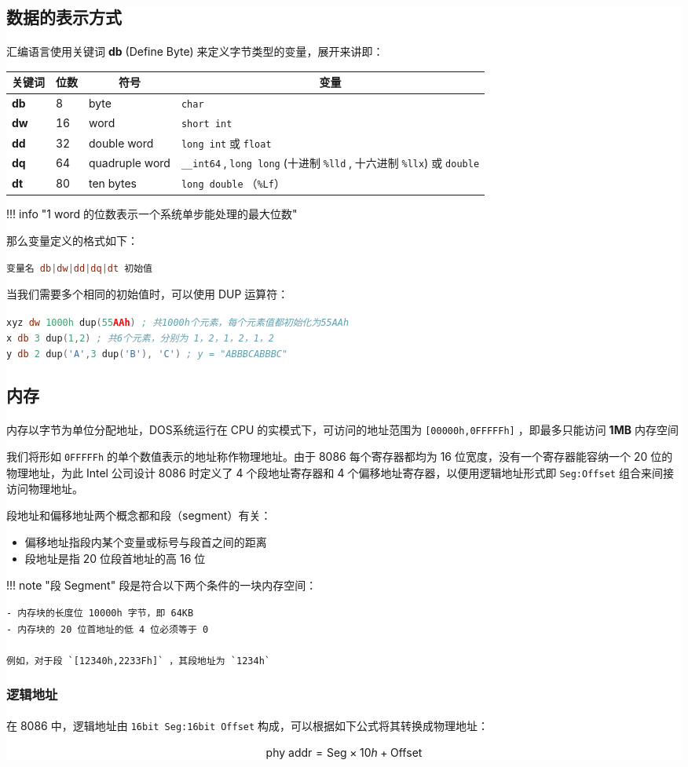 
## 数据的表示方式

汇编语言使用关键词 **db** (Define Byte) 来定义字节类型的变量，展开来讲即：

| 关键词    | 位数  | 符号             | 变量                                                            |
| ------ | --- | -------------- | ------------------------------------------------------------- |
| **db** | 8   | byte           | `char`                                                        |
| **dw** | 16  | word           | `short int`                                                   |
| **dd** | 32  | double word    | `long int` 或 `float`                                          |
| **dq** | 64  | quadruple word | `__int64` , `long long` (十进制 `%lld` , 十六进制 `%llx`) 或 `double` |
| **dt** | 80  | ten bytes      | `long double` （`%Lf`）                                         |

!!! info "1 word 的位数表示一个系统单步能处理的最大位数"

那么变量定义的格式如下：

```asm
变量名 db|dw|dd|dq|dt 初始值
```

当我们需要多个相同的初始值时，可以使用 DUP 运算符：

```asm
xyz dw 1000h dup(55AAh) ; 共1000h个元素，每个元素值都初始化为55AAh
x db 3 dup(1,2) ; 共6个元素，分别为 1，2，1，2，1，2
y db 2 dup('A',3 dup('B'), 'C') ; y = "ABBBCABBBC"
```

## 内存

内存以字节为单位分配地址，DOS系统运行在 CPU 的实模式下，可访问的地址范围为 `[00000h,0FFFFFh]` ，即最多只能访问 **1MB** 内存空间

我们将形如 `0FFFFFh` 的单个数值表示的地址称作物理地址。由于 8086 每个寄存器都均为 16 位宽度，没有一个寄存器能容纳一个 20 位的物理地址，为此 Intel 公司设计 8086 时定义了 4 个段地址寄存器和 4 个偏移地址寄存器，以便用逻辑地址形式即 `Seg:Offset` 组合来间接访问物理地址。

段地址和偏移地址两个概念都和段（segment）有关：

- 偏移地址指段内某个变量或标号与段首之间的距离
- 段地址是指 20 位段首地址的高 16 位

!!! note "段 Segment"
	段是符合以下两个条件的一块内存空间：
	
	- 内存块的长度位 10000h 字节，即 64KB
	- 内存块的 20 位首地址的低 4 位必须等于 0
	
	例如，对于段 `[12340h,2233Fh]` ，其段地址为 `1234h`

### 逻辑地址

在 8086 中，逻辑地址由 `16bit Seg:16bit Offset` 构成，可以根据如下公式将其转换成物理地址：

$$
\text{phy addr} = \text{Seg} \times 10h + \text{Offset}
$$
